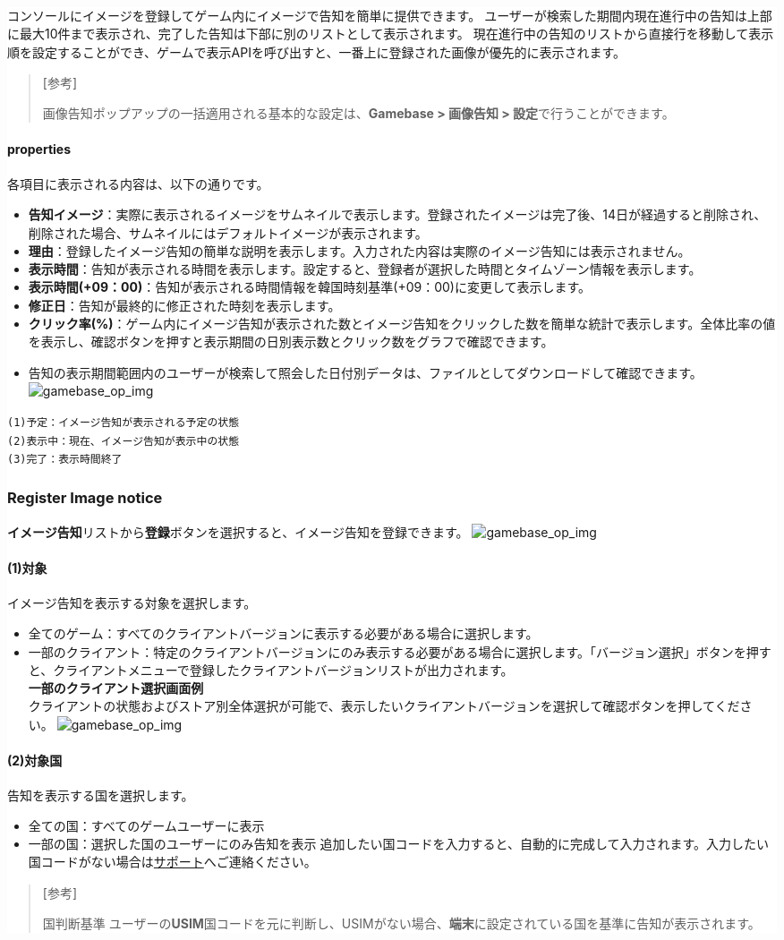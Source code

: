 コンソールにイメージを登録してゲーム内にイメージで告知を簡単に提供できます。
ユーザーが検索した期間内現在進行中の告知は上部に最大10件まで表示され、完了した告知は下部に別のリストとして表示されます。
現在進行中の告知のリストから直接行を移動して表示順を設定することができ、ゲームで表示APIを呼び出すと、一番上に登録された画像が優先的に表示されます。

> [参考]
>
> 画像告知ポップアップの一括適用される基本的な設定は、**Gamebase > 画像告知 > 設定**で行うことができます。

#### properties
各項目に表示される内容は、以下の通りです。

- **告知イメージ**：実際に表示されるイメージをサムネイルで表示します。登録されたイメージは完了後、14日が経過すると削除され、削除された場合、サムネイルにはデフォルトイメージが表示されます。
- **理由**：登録したイメージ告知の簡単な説明を表示します。入力された内容は実際のイメージ告知には表示されません。
- **表示時間**：告知が表示される時間を表示します。設定すると、登録者が選択した時間とタイムゾーン情報を表示します。
- **表示時間(+09：00)**：告知が表示される時間情報を韓国時刻基準(+09：00)に変更して表示します。
- **修正日**：告知が最終的に修正された時刻を表示します。
- **クリック率(%)**：ゲーム内にイメージ告知が表示された数とイメージ告知をクリックした数を簡単な統計で表示します。全体比率の値を表示し、確認ボタンを押すと表示期間の日別表示数とクリック数をグラフで確認できます。
 * 告知の表示期間範囲内のユーザーが検索して照会した日付別データは、ファイルとしてダウンロードして確認できます。
![gamebase_op_img](https://kr1-api-object-storage.nhncloudservice.com/v1/AUTH_2acdfabf4efe4efc8a04c00b348110c9/cdn_origin/prod_gamebase/ConsoleGuide/Operation/jp/gamebase_maintenance_09_ja_240625.jpg)
```
(1)予定：イメージ告知が表示される予定の状態
(2)表示中：現在、イメージ告知が表示中の状態
(3)完了：表示時間終了
```

### Register Image notice

**イメージ告知**リストから**登録**ボタンを選択すると、イメージ告知を登録できます。
![gamebase_op_img](https://kr1-api-object-storage.nhncloudservice.com/v1/AUTH_2acdfabf4efe4efc8a04c00b348110c9/cdn_origin/prod_gamebase/ConsoleGuide/Operation/jp/gamebase_maintenance_04_ko_250415.png)

#### (1)対象

イメージ告知を表示する対象を選択します。

- 全てのゲーム：すべてのクライアントバージョンに表示する必要がある場合に選択します。
- 一部のクライアント：特定のクライアントバージョンにのみ表示する必要がある場合に選択します。「バージョン選択」ボタンを押すと、クライアントメニューで登録したクライアントバージョンリストが出力されます。
  <br>**一部のクライアント選択画面例**
 <br>クライアントの状態およびストア別全体選択が可能で、表示したいクライアントバージョンを選択して確認ボタンを押してください。
![gamebase_op_img](https://kr1-api-object-storage.nhncloudservice.com/v1/AUTH_2acdfabf4efe4efc8a04c00b348110c9/cdn_origin/prod_gamebase/ConsoleGuide/Operation/jp/gamebase_maintenance_04_ja_240625.png)


#### (2)対象国
告知を表示する国を選択します。

- 全ての国：すべてのゲームユーザーに表示
- 一部の国：選択した国のユーザーにのみ告知を表示
 追加したい国コードを入力すると、自動的に完成して入力されます。入力したい国コードがない場合は[サポート](https://toast.com/support/inquiry)へご連絡ください。

> [参考]
>
> 国判断基準
> ユーザーの**USIM**国コードを元に判断し、USIMがない場合、**端末**に設定されている国を基準に告知が表示されます。
